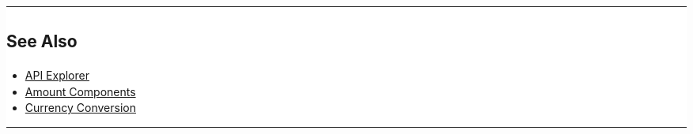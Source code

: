 
---

## See Also

- [API Explorer](../api/?type=post&path=/payments/v1/charges)
- [Amount Components](?path=docs/Resources/Master-Data/Amount-Components.md)
- [Currency Conversion](?path=docs/Resources/Master-Data/Currency-Code.md)

---